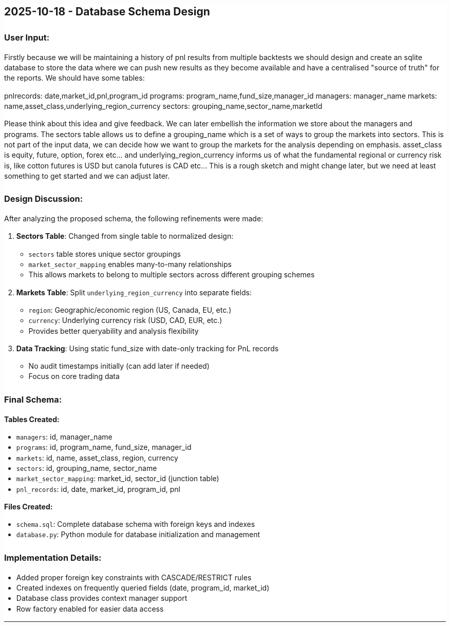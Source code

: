 
## 2025-10-18 - Database Schema Design

### User Input:
Firstly because we will be maintaining a history of pnl results from multiple backtests we should design and create an sqlite database to store the data where we can push new results as they become available and have a centralised "source of truth" for the reports. We should have some tables:

pnlrecords: date,market_id,pnl,program_id
programs: program_name,fund_size,manager_id
managers: manager_name
markets: name,asset_class,underlying_region_currency
sectors: grouping_name,sector_name,marketId

Please think about this idea and give feedback. We can later embellish the information we store about the managers and programs. The sectors table allows us to define a grouping_name which is a set of ways to group the markets into sectors. This is not part of the input data, we can decide how we want to group the markets for the analysis depending on emphasis. asset_class is equity, future, option, forex etc... and underlying_region_currency informs us of what the fundamental regional or currency risk is, like cotton futures is USD but canola futures is CAD etc... This is a rough sketch and might change later, but we need at least something to get started and we can adjust later.

### Design Discussion:
After analyzing the proposed schema, the following refinements were made:

1. **Sectors Table**: Changed from single table to normalized design:
   - `sectors` table stores unique sector groupings
   - `market_sector_mapping` enables many-to-many relationships
   - This allows markets to belong to multiple sectors across different grouping schemes

2. **Markets Table**: Split `underlying_region_currency` into separate fields:
   - `region`: Geographic/economic region (US, Canada, EU, etc.)
   - `currency`: Underlying currency risk (USD, CAD, EUR, etc.)
   - Provides better queryability and analysis flexibility

3. **Data Tracking**: Using static fund_size with date-only tracking for PnL records
   - No audit timestamps initially (can add later if needed)
   - Focus on core trading data

### Final Schema:
**Tables Created:**
- `managers`: id, manager_name
- `programs`: id, program_name, fund_size, manager_id
- `markets`: id, name, asset_class, region, currency
- `sectors`: id, grouping_name, sector_name
- `market_sector_mapping`: market_id, sector_id (junction table)
- `pnl_records`: id, date, market_id, program_id, pnl

**Files Created:**
- `schema.sql`: Complete database schema with foreign keys and indexes
- `database.py`: Python module for database initialization and management

### Implementation Details:
- Added proper foreign key constraints with CASCADE/RESTRICT rules
- Created indexes on frequently queried fields (date, program_id, market_id)
- Database class provides context manager support
- Row factory enabled for easier data access

---